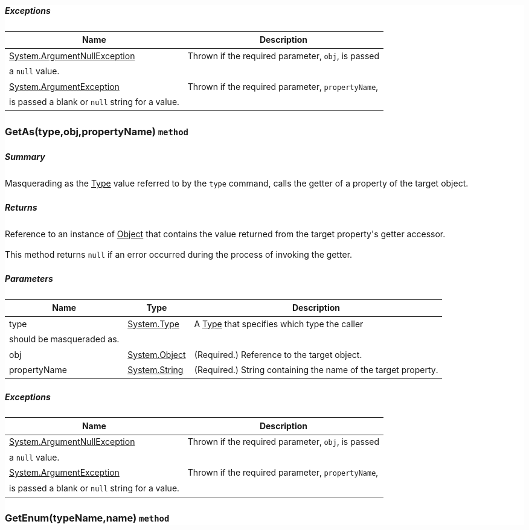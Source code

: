 ##### Exceptions

| Name | Description |
| ---- | ----------- |
| [System.ArgumentNullException](http://msdn.microsoft.com/query/dev14.query?appId=Dev14IDEF1&l=EN-US&k=k:System.ArgumentNullException 'System.ArgumentNullException') | Thrown if the required parameter, `obj`, is passed
a `null` value. |
| [System.ArgumentException](http://msdn.microsoft.com/query/dev14.query?appId=Dev14IDEF1&l=EN-US&k=k:System.ArgumentException 'System.ArgumentException') | Thrown if the required parameter, `propertyName`,
is passed a blank or `null` string for a value. |

<a name='M-MFR-Common-Reflector-GetAs-System-Type,System-Object,System-String-'></a>
### GetAs(type,obj,propertyName) `method`

##### Summary

Masquerading as the [Type](http://msdn.microsoft.com/query/dev14.query?appId=Dev14IDEF1&l=EN-US&k=k:System.Type 'System.Type') value referred to by
the `type` command, calls the getter of a property
of the target object.

##### Returns

Reference to an instance of [Object](http://msdn.microsoft.com/query/dev14.query?appId=Dev14IDEF1&l=EN-US&k=k:System.Object 'System.Object') that
contains the value returned from the target property's getter accessor.



This method returns `null` if an error occurred
during the process of invoking the getter.

##### Parameters

| Name | Type | Description |
| ---- | ---- | ----------- |
| type | [System.Type](http://msdn.microsoft.com/query/dev14.query?appId=Dev14IDEF1&l=EN-US&k=k:System.Type 'System.Type') | A [Type](http://msdn.microsoft.com/query/dev14.query?appId=Dev14IDEF1&l=EN-US&k=k:System.Type 'System.Type') that specifies which type the caller
should be masqueraded as. |
| obj | [System.Object](http://msdn.microsoft.com/query/dev14.query?appId=Dev14IDEF1&l=EN-US&k=k:System.Object 'System.Object') | (Required.) Reference to the target object. |
| propertyName | [System.String](http://msdn.microsoft.com/query/dev14.query?appId=Dev14IDEF1&l=EN-US&k=k:System.String 'System.String') | (Required.) String containing the name of the target property. |

##### Exceptions

| Name | Description |
| ---- | ----------- |
| [System.ArgumentNullException](http://msdn.microsoft.com/query/dev14.query?appId=Dev14IDEF1&l=EN-US&k=k:System.ArgumentNullException 'System.ArgumentNullException') | Thrown if the required parameter, `obj`, is passed
a `null` value. |
| [System.ArgumentException](http://msdn.microsoft.com/query/dev14.query?appId=Dev14IDEF1&l=EN-US&k=k:System.ArgumentException 'System.ArgumentException') | Thrown if the required parameter, `propertyName`,
is passed a blank or `null` string for a value. |

<a name='M-MFR-Common-Reflector-GetEnum-System-String,System-String-'></a>
### GetEnum(typeName,name) `method`

